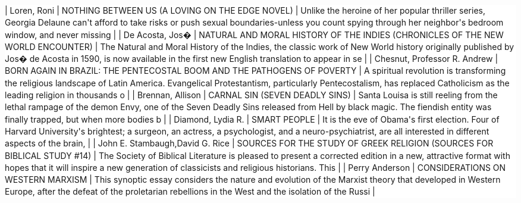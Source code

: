 | Loren, Roni | NOTHING BETWEEN US (A LOVING ON THE EDGE NOVEL) | Unlike the heroine of her popular thriller series, Georgia Delaune can't afford to take risks or push sexual boundaries-unless you count spying through her neighbor's bedroom window, and never missing |
| De Acosta, Jos� | NATURAL AND MORAL HISTORY OF THE INDIES (CHRONICLES OF THE NEW WORLD ENCOUNTER) | The Natural and Moral History of the Indies, the classic work of New World history originally published by Jos� de Acosta in 1590, is now available in the first new English translation to appear in se |
| Chesnut, Professor R. Andrew | BORN AGAIN IN BRAZIL: THE PENTECOSTAL BOOM AND THE PATHOGENS OF POVERTY | A spiritual revolution is transforming the religious landscape of Latin America. Evangelical Protestantism, particularly Pentecostalism, has replaced Catholicism as the leading religion in thousands o |
| Brennan, Allison | CARNAL SIN (SEVEN DEADLY SINS) | Santa Louisa is still reeling from the lethal rampage of the demon Envy, one of the Seven Deadly Sins released from Hell by black magic. The fiendish entity was finally trapped, but when more bodies b |
| Diamond, Lydia R. | SMART PEOPLE |  It is the eve of Obama's first election. Four of Harvard University's brightest; a surgeon, an actress, a psychologist, and a neuro-psychiatrist, are all interested in different aspects of the brain, |
| John E. Stambaugh,David G. Rice | SOURCES FOR THE STUDY OF GREEK RELIGION (SOURCES FOR BIBLICAL STUDY #14) | The Society of Biblical Literature is pleased to present a corrected edition in a new, attractive format with hopes that it will inspire a new generation of classicists and religious historians. This  |
| Perry Anderson | CONSIDERATIONS ON WESTERN MARXISM | This synoptic essay considers the nature and evolution of the Marxist theory that developed in Western Europe, after the defeat of the proletarian rebellions in the West and the isolation of the Russi |
